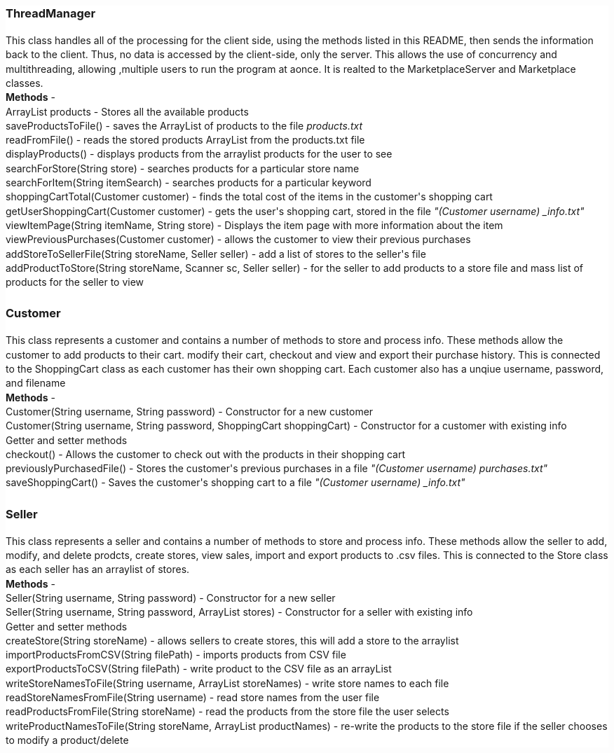 ### ThreadManager
This class handles all of the processing for the client side, using the methods listed in this README, then sends the information back to the client. Thus, no data is accessed by the client-side, only the server. This allows the use of concurrency and multithreading, allowing ,multiple users to run the program at aonce. It is realted to the MarketplaceServer and Marketplace classes.<br>
<b>Methods</b> - <br>
ArrayList<Product> products - Stores all the available products <br>
saveProductsToFile() - saves the ArrayList of products to the file <i>products.txt</i> <br>
readFromFile() - reads the stored products ArrayList from the products.txt file <br>
displayProducts() - displays products from the arraylist products for the user to see <br>
searchForStore(String store) - searches products for a particular store name <br>
searchForItem(String itemSearch) - searches products for a particular keyword <br>
shoppingCartTotal(Customer customer) - finds the total cost of the items in the customer's shopping cart <br>
getUserShoppingCart(Customer customer) - gets the user's shopping cart, stored in the file <i>"(Customer username) _info.txt"</i> <br> 
viewItemPage(String itemName, String store) - Displays the item page with more information about the item <br>
viewPreviousPurchases(Customer customer) - allows the customer to view their previous purchases <br>
addStoreToSellerFile(String storeName, Seller seller) - add a list of stores to the seller's file <br>
addProductToStore(String storeName, Scanner sc, Seller seller) - for the seller to add products to a store file and mass list of products for the seller to view

### Customer
This class represents a customer and contains a number of methods to store and process info. These methods allow the customer to add products to their cart. modify their cart, checkout and view and export their purchase history. This is connected to the ShoppingCart class as each customer has their own shopping cart. Each customer also has a unqiue username, password, and filename <br>
<b>Methods</b> - <br>
Customer(String username, String password) - Constructor for a new customer<br>
Customer(String username, String password, ShoppingCart shoppingCart) - Constructor for a customer with existing info <br>
Getter and setter methods <br>
checkout() - Allows the customer to check out with the products in their shopping cart <br>
previouslyPurchasedFile() -  Stores the customer's previous purchases in a file <i>"(Customer username) purchases.txt"</i> <br>
saveShoppingCart() -  Saves the customer's shopping cart to a file <i>"(Customer username) _info.txt"</i>

### Seller
This class represents a seller and contains a number of methods to store and process info. These methods allow the seller to add, modify, and delete prodcts, create stores, view sales, import and export products to .csv files. This is connected to the Store class as each seller has an arraylist of stores. <br>
<b>Methods</b> - <br>
Seller(String username, String password) - Constructor for a new seller<br>
Seller(String username, String password, ArrayList<String> stores) - Constructor for a seller with existing info <br>
Getter and setter methods <br>
createStore(String storeName) -  allows sellers to create stores, this will add a store to the arraylist <br>
importProductsFromCSV(String filePath) - imports products from CSV file <br>
exportProductsToCSV(String filePath) - write product to the CSV file as an arrayList <br>
writeStoreNamesToFile(String username, ArrayList<String> storeNames) - write store names to each file <br>
readStoreNamesFromFile(String username) - read store names from the user file <br>
readProductsFromFile(String storeName) - read the products from the store file the user selects <br>
writeProductNamesToFile(String storeName, ArrayList<String> productNames) - re-write the products to the store file if the seller chooses to modify a product/delete <br>